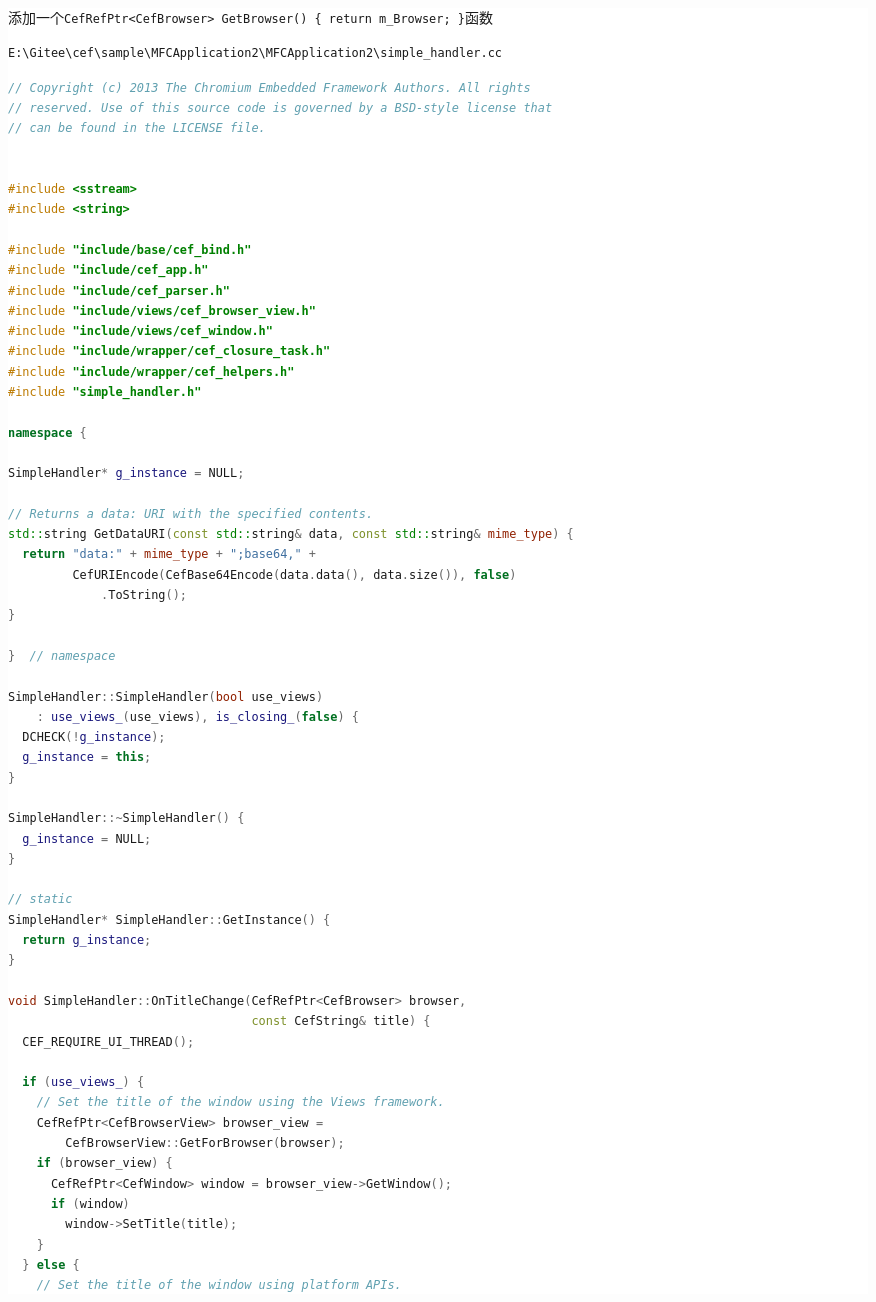 添加一个`CefRefPtr<CefBrowser> GetBrowser() { return m_Browser; }`函数

`E:\Gitee\cef\sample\MFCApplication2\MFCApplication2\simple_handler.cc`

```cpp
// Copyright (c) 2013 The Chromium Embedded Framework Authors. All rights
// reserved. Use of this source code is governed by a BSD-style license that
// can be found in the LICENSE file.


#include <sstream>
#include <string>

#include "include/base/cef_bind.h"
#include "include/cef_app.h"
#include "include/cef_parser.h"
#include "include/views/cef_browser_view.h"
#include "include/views/cef_window.h"
#include "include/wrapper/cef_closure_task.h"
#include "include/wrapper/cef_helpers.h"
#include "simple_handler.h"

namespace {

SimpleHandler* g_instance = NULL;

// Returns a data: URI with the specified contents.
std::string GetDataURI(const std::string& data, const std::string& mime_type) {
  return "data:" + mime_type + ";base64," +
         CefURIEncode(CefBase64Encode(data.data(), data.size()), false)
             .ToString();
}

}  // namespace

SimpleHandler::SimpleHandler(bool use_views)
    : use_views_(use_views), is_closing_(false) {
  DCHECK(!g_instance);
  g_instance = this;
}

SimpleHandler::~SimpleHandler() {
  g_instance = NULL;
}

// static
SimpleHandler* SimpleHandler::GetInstance() {
  return g_instance;
}

void SimpleHandler::OnTitleChange(CefRefPtr<CefBrowser> browser,
                                  const CefString& title) {
  CEF_REQUIRE_UI_THREAD();

  if (use_views_) {
    // Set the title of the window using the Views framework.
    CefRefPtr<CefBrowserView> browser_view =
        CefBrowserView::GetForBrowser(browser);
    if (browser_view) {
      CefRefPtr<CefWindow> window = browser_view->GetWindow();
      if (window)
        window->SetTitle(title);
    }
  } else {
    // Set the title of the window using platform APIs.
```